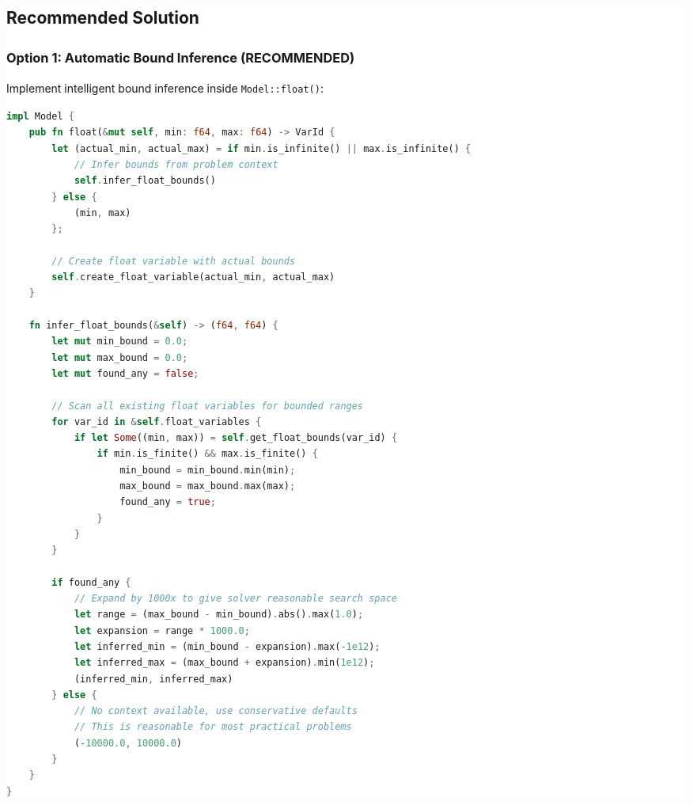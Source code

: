 
## Recommended Solution

### Option 1: Automatic Bound Inference (RECOMMENDED)

Implement intelligent bound inference inside `Model::float()`:

```rust
impl Model {
    pub fn float(&mut self, min: f64, max: f64) -> VarId {
        let (actual_min, actual_max) = if min.is_infinite() || max.is_infinite() {
            // Infer bounds from problem context
            self.infer_float_bounds()
        } else {
            (min, max)
        };
        
        // Create float variable with actual bounds
        self.create_float_variable(actual_min, actual_max)
    }
    
    fn infer_float_bounds(&self) -> (f64, f64) {
        let mut min_bound = 0.0;
        let mut max_bound = 0.0;
        let mut found_any = false;
        
        // Scan all existing float variables for bounded ranges
        for var_id in &self.float_variables {
            if let Some((min, max)) = self.get_float_bounds(var_id) {
                if min.is_finite() && max.is_finite() {
                    min_bound = min_bound.min(min);
                    max_bound = max_bound.max(max);
                    found_any = true;
                }
            }
        }
        
        if found_any {
            // Expand by 1000x to give solver reasonable search space
            let range = (max_bound - min_bound).abs().max(1.0);
            let expansion = range * 1000.0;
            let inferred_min = (min_bound - expansion).max(-1e12);
            let inferred_max = (max_bound + expansion).min(1e12);
            (inferred_min, inferred_max)
        } else {
            // No context available, use conservative defaults
            // This is reasonable for most practical problems
            (-10000.0, 10000.0)
        }
    }
}
```
